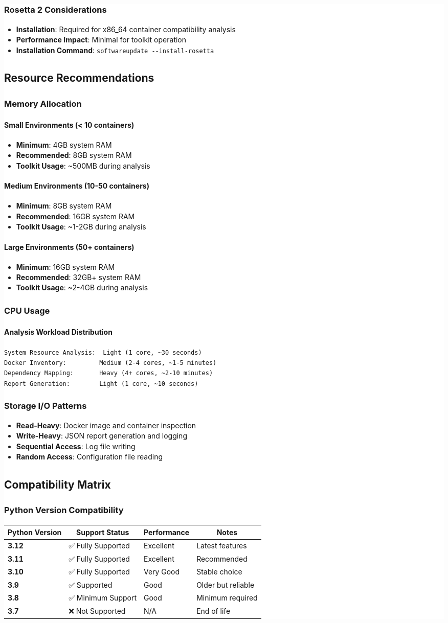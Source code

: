 ### Rosetta 2 Considerations
- **Installation**: Required for x86_64 container compatibility analysis
- **Performance Impact**: Minimal for toolkit operation
- **Installation Command**: `softwareupdate --install-rosetta`

## Resource Recommendations

### Memory Allocation

#### Small Environments (< 10 containers)
- **Minimum**: 4GB system RAM
- **Recommended**: 8GB system RAM
- **Toolkit Usage**: ~500MB during analysis

#### Medium Environments (10-50 containers)
- **Minimum**: 8GB system RAM
- **Recommended**: 16GB system RAM
- **Toolkit Usage**: ~1-2GB during analysis

#### Large Environments (50+ containers)
- **Minimum**: 16GB system RAM
- **Recommended**: 32GB+ system RAM
- **Toolkit Usage**: ~2-4GB during analysis

### CPU Usage

#### Analysis Workload Distribution
```
System Resource Analysis:  Light (1 core, ~30 seconds)
Docker Inventory:         Medium (2-4 cores, ~1-5 minutes)  
Dependency Mapping:       Heavy (4+ cores, ~2-10 minutes)
Report Generation:        Light (1 core, ~10 seconds)
```

### Storage I/O Patterns
- **Read-Heavy**: Docker image and container inspection
- **Write-Heavy**: JSON report generation and logging
- **Sequential Access**: Log file writing
- **Random Access**: Configuration file reading

## Compatibility Matrix

### Python Version Compatibility

| Python Version | Support Status | Performance | Notes |
|----------------|----------------|-------------|-------|
| **3.12** | ✅ Fully Supported | Excellent | Latest features |
| **3.11** | ✅ Fully Supported | Excellent | Recommended |
| **3.10** | ✅ Fully Supported | Very Good | Stable choice |
| **3.9** | ✅ Supported | Good | Older but reliable |
| **3.8** | ✅ Minimum Support | Good | Minimum required |
| **3.7** | ❌ Not Supported | N/A | End of life |
